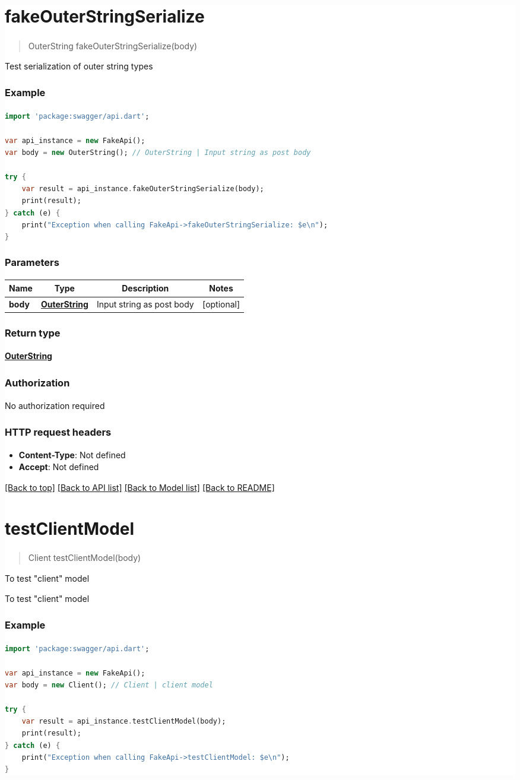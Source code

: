 # **fakeOuterStringSerialize**
> OuterString fakeOuterStringSerialize(body)



Test serialization of outer string types

### Example 
```dart
import 'package:swagger/api.dart';

var api_instance = new FakeApi();
var body = new OuterString(); // OuterString | Input string as post body

try { 
    var result = api_instance.fakeOuterStringSerialize(body);
    print(result);
} catch (e) {
    print("Exception when calling FakeApi->fakeOuterStringSerialize: $e\n");
}
```

### Parameters

Name | Type | Description  | Notes
------------- | ------------- | ------------- | -------------
 **body** | [**OuterString**](OuterString.md)| Input string as post body | [optional] 

### Return type

[**OuterString**](OuterString.md)

### Authorization

No authorization required

### HTTP request headers

 - **Content-Type**: Not defined
 - **Accept**: Not defined

[[Back to top]](#) [[Back to API list]](../README.md#documentation-for-api-endpoints) [[Back to Model list]](../README.md#documentation-for-models) [[Back to README]](../README.md)

# **testClientModel**
> Client testClientModel(body)

To test \"client\" model

To test \"client\" model

### Example 
```dart
import 'package:swagger/api.dart';

var api_instance = new FakeApi();
var body = new Client(); // Client | client model

try { 
    var result = api_instance.testClientModel(body);
    print(result);
} catch (e) {
    print("Exception when calling FakeApi->testClientModel: $e\n");
}
```